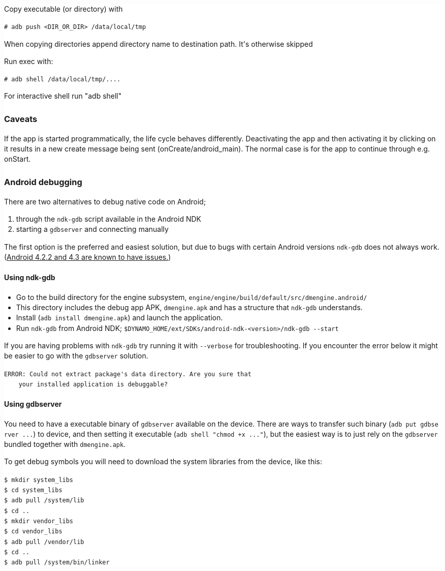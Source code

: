 Copy executable (or directory) with

    # adb push <DIR_OR_DIR> /data/local/tmp

When copying directories append directory name to destination path. It's otherwise skipped

Run exec with:

    # adb shell /data/local/tmp/....

For interactive shell run "adb shell"


### Caveats

If the app is started programmatically, the life cycle behaves differently. Deactivating the app and then activating it by clicking on it results in a new
create message being sent (onCreate/android_main). The normal case is for the app to continue through e.g. onStart.

### Android debugging

There are two alternatives to debug native code on Android;

1. through the `ndk-gdb` script available in the Android NDK
2. starting a `gdbserver` and connecting manually

The first option is the preferred and easiest solution, but due to bugs with certain Android versions `ndk-gdb` does not always work. ([Android 4.2.2 and 4.3 are known to have issues.](http://visualgdb.com/KB/?ProblemID=nopkg))

#### Using ndk-gdb
* Go to the build directory for the engine subsystem, `engine/engine/build/default/src/dmengine.android/`
* This directory includes the debug app APK, `dmengine.apk` and has a structure that `ndk-gdb` understands.
* Install (`adb install dmengine.apk`) and launch the application.
* Run `ndk-gdb` from Android NDK; `$DYNAMO_HOME/ext/SDKs/android-ndk-<version>/ndk-gdb --start`

If you are having problems with `ndk-gdb` try running it with `--verbose` for troubleshooting. If you encounter the error below it might be easier to go with the `gdbserver` solution.

    ERROR: Could not extract package's data directory. Are you sure that
        your installed application is debuggable?

#### Using gdbserver
You need to have a executable binary of `gdbserver` available on the device. There are ways to transfer such binary (`adb put gdbserver ...`) to device, and then setting it executable (`adb shell "chmod +x ..."`), but the easiest way is to just rely on the `gdbserver` bundled together with `dmengine.apk`.

To get debug symbols you will need to download the system libraries from the device, like this:

    $ mkdir system_libs
    $ cd system_libs
    $ adb pull /system/lib
    $ cd ..
    $ mkdir vendor_libs
    $ cd vendor_libs
    $ adb pull /vendor/lib
    $ cd ..
    $ adb pull /system/bin/linker
